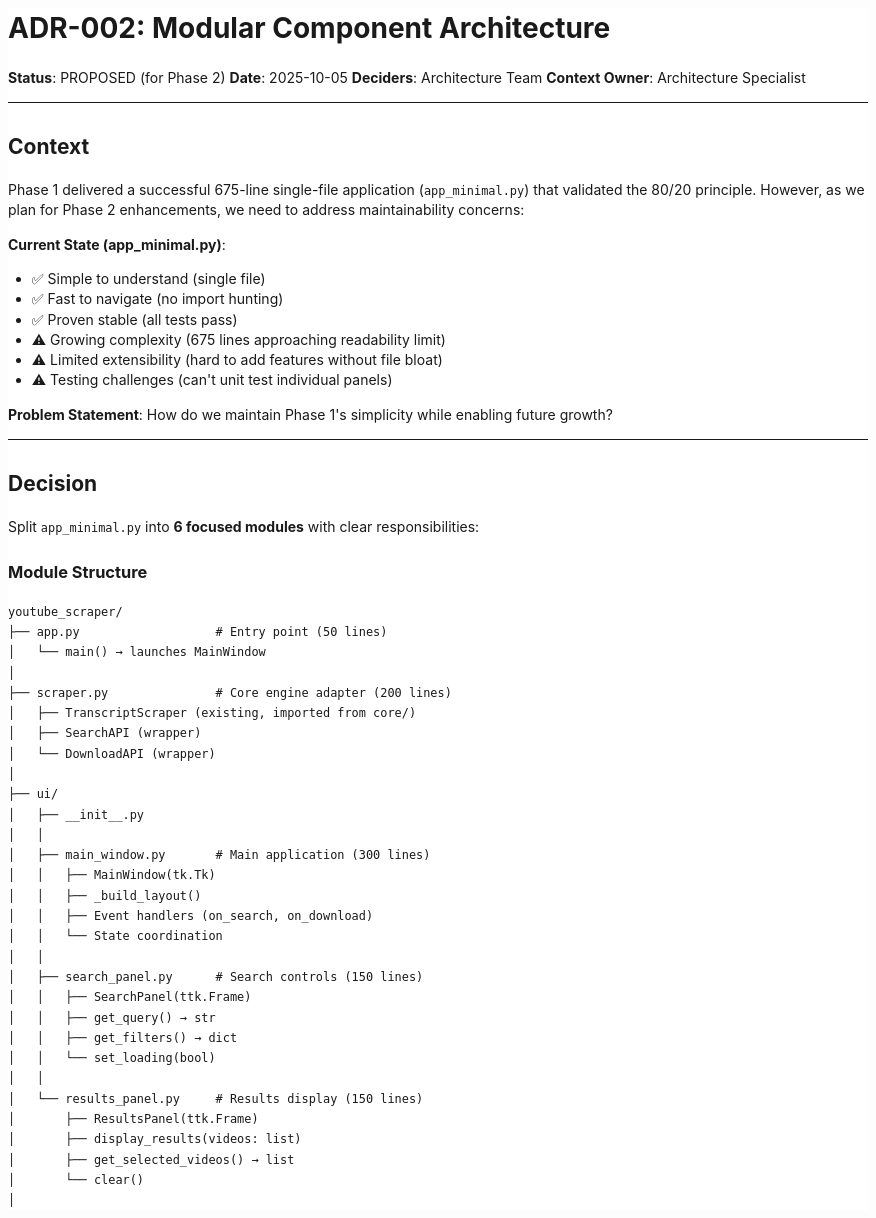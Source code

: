 # ADR-002: Modular Component Architecture

**Status**: PROPOSED (for Phase 2)
**Date**: 2025-10-05
**Deciders**: Architecture Team
**Context Owner**: Architecture Specialist

---

## Context

Phase 1 delivered a successful 675-line single-file application (`app_minimal.py`) that validated the 80/20 principle. However, as we plan for Phase 2 enhancements, we need to address maintainability concerns:

**Current State (app_minimal.py)**:
- ✅ Simple to understand (single file)
- ✅ Fast to navigate (no import hunting)
- ✅ Proven stable (all tests pass)
- ⚠️ Growing complexity (675 lines approaching readability limit)
- ⚠️ Limited extensibility (hard to add features without file bloat)
- ⚠️ Testing challenges (can't unit test individual panels)

**Problem Statement**: How do we maintain Phase 1's simplicity while enabling future growth?

---

## Decision

Split `app_minimal.py` into **6 focused modules** with clear responsibilities:

### Module Structure

```
youtube_scraper/
├── app.py                   # Entry point (50 lines)
│   └── main() → launches MainWindow
│
├── scraper.py               # Core engine adapter (200 lines)
│   ├── TranscriptScraper (existing, imported from core/)
│   ├── SearchAPI (wrapper)
│   └── DownloadAPI (wrapper)
│
├── ui/
│   ├── __init__.py
│   │
│   ├── main_window.py       # Main application (300 lines)
│   │   ├── MainWindow(tk.Tk)
│   │   ├── _build_layout()
│   │   ├── Event handlers (on_search, on_download)
│   │   └── State coordination
│   │
│   ├── search_panel.py      # Search controls (150 lines)
│   │   ├── SearchPanel(ttk.Frame)
│   │   ├── get_query() → str
│   │   ├── get_filters() → dict
│   │   └── set_loading(bool)
│   │
│   └── results_panel.py     # Results display (150 lines)
│       ├── ResultsPanel(ttk.Frame)
│       ├── display_results(videos: list)
│       ├── get_selected_videos() → list
│       └── clear()
│
```